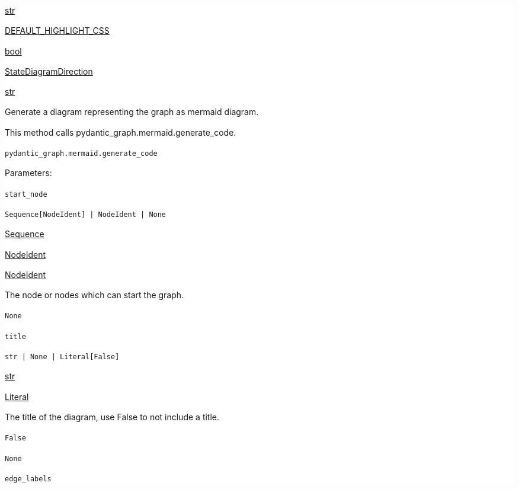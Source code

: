[str](https://docs.python.org/3/library/stdtypes.html#str)

[DEFAULT_HIGHLIGHT_CSS](https://ai.pydantic.dev/mermaid/#pydantic_graph.mermaid.DEFAULT_HIGHLIGHT_CSS)

[bool](https://docs.python.org/3/library/functions.html#bool)

[StateDiagramDirection](https://ai.pydantic.dev/mermaid/#pydantic_graph.mermaid.StateDiagramDirection)

[str](https://docs.python.org/3/library/stdtypes.html#str)

Generate a diagram representing the graph as mermaid diagram.

This method calls pydantic_graph.mermaid.generate_code.

```
pydantic_graph.mermaid.generate_code
```

Parameters:

```
start_node
```

```
Sequence[NodeIdent] | NodeIdent | None
```

[Sequence](https://docs.python.org/3/library/collections.abc.html#collections.abc.Sequence)

[NodeIdent](https://ai.pydantic.dev/mermaid/#pydantic_graph.mermaid.NodeIdent)

[NodeIdent](https://ai.pydantic.dev/mermaid/#pydantic_graph.mermaid.NodeIdent)

The node or nodes which can start the graph.

```
None
```

```
title
```

```
str | None | Literal[False]
```

[str](https://docs.python.org/3/library/stdtypes.html#str)

[Literal](https://typing-extensions.readthedocs.io/en/latest/index.html#typing_extensions.Literal)

The title of the diagram, use False to not include a title.

```
False
```

```
None
```

```
edge_labels
```
